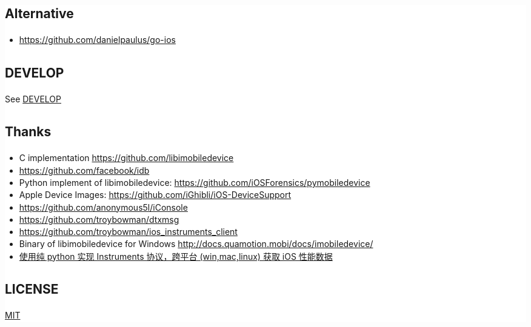 ## Alternative
- https://github.com/danielpaulus/go-ios

## DEVELOP
See [DEVELOP](DEVELOP.md)

## Thanks
- C implementation <https://github.com/libimobiledevice>
- <https://github.com/facebook/idb>
- Python implement of libimobiledevice: <https://github.com/iOSForensics/pymobiledevice>
- Apple Device Images: <https://github.com/iGhibli/iOS-DeviceSupport>
- <https://github.com/anonymous5l/iConsole>
- <https://github.com/troybowman/dtxmsg>
- <https://github.com/troybowman/ios_instruments_client>
- Binary of libimobiledevice for Windows <http://docs.quamotion.mobi/docs/imobiledevice/>
- [使用纯 python 实现 Instruments 协议，跨平台 (win,mac,linux) 获取 iOS 性能数据](https://testerhome.com/topics/27159)

## LICENSE
[MIT](LICENSE.md)
